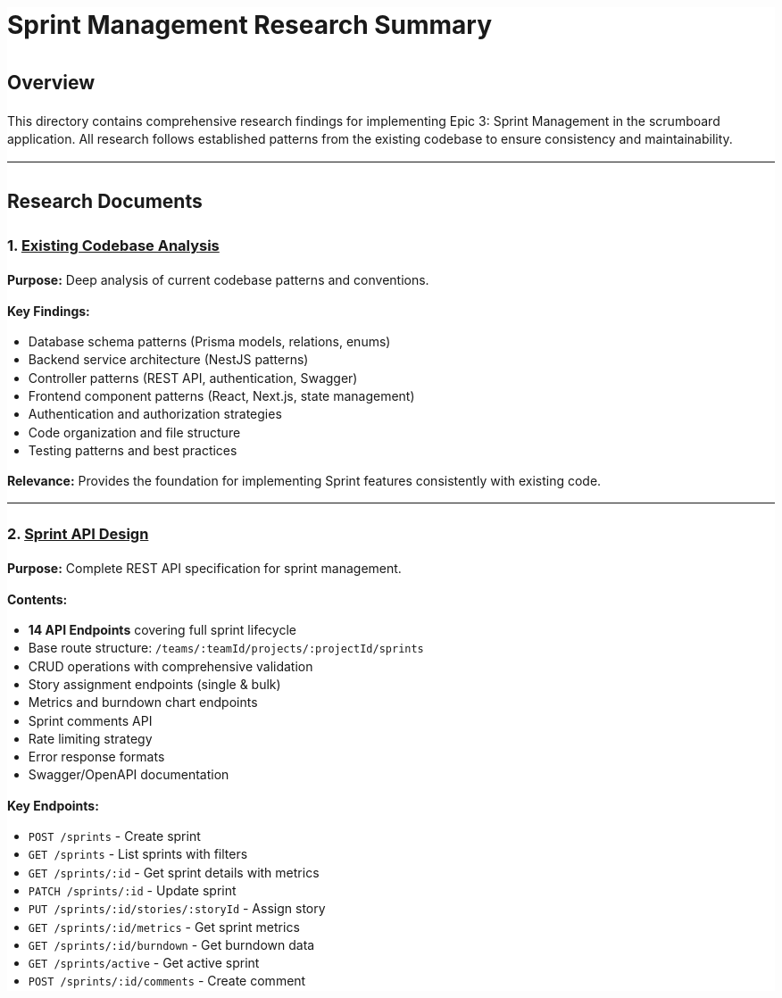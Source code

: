 # Sprint Management Research Summary

## Overview
This directory contains comprehensive research findings for implementing Epic 3: Sprint Management in the scrumboard application. All research follows established patterns from the existing codebase to ensure consistency and maintainability.

---

## Research Documents

### 1. [Existing Codebase Analysis](./existing-codebase-analysis.md)
**Purpose:** Deep analysis of current codebase patterns and conventions.

**Key Findings:**
- Database schema patterns (Prisma models, relations, enums)
- Backend service architecture (NestJS patterns)
- Controller patterns (REST API, authentication, Swagger)
- Frontend component patterns (React, Next.js, state management)
- Authentication and authorization strategies
- Code organization and file structure
- Testing patterns and best practices

**Relevance:** Provides the foundation for implementing Sprint features consistently with existing code.

---

### 2. [Sprint API Design](./sprint-api-design.md)
**Purpose:** Complete REST API specification for sprint management.

**Contents:**
- **14 API Endpoints** covering full sprint lifecycle
- Base route structure: `/teams/:teamId/projects/:projectId/sprints`
- CRUD operations with comprehensive validation
- Story assignment endpoints (single & bulk)
- Metrics and burndown chart endpoints
- Sprint comments API
- Rate limiting strategy
- Error response formats
- Swagger/OpenAPI documentation

**Key Endpoints:**
- `POST /sprints` - Create sprint
- `GET /sprints` - List sprints with filters
- `GET /sprints/:id` - Get sprint details with metrics
- `PATCH /sprints/:id` - Update sprint
- `PUT /sprints/:id/stories/:storyId` - Assign story
- `GET /sprints/:id/metrics` - Get sprint metrics
- `GET /sprints/:id/burndown` - Get burndown data
- `GET /sprints/active` - Get active sprint
- `POST /sprints/:id/comments` - Create comment
